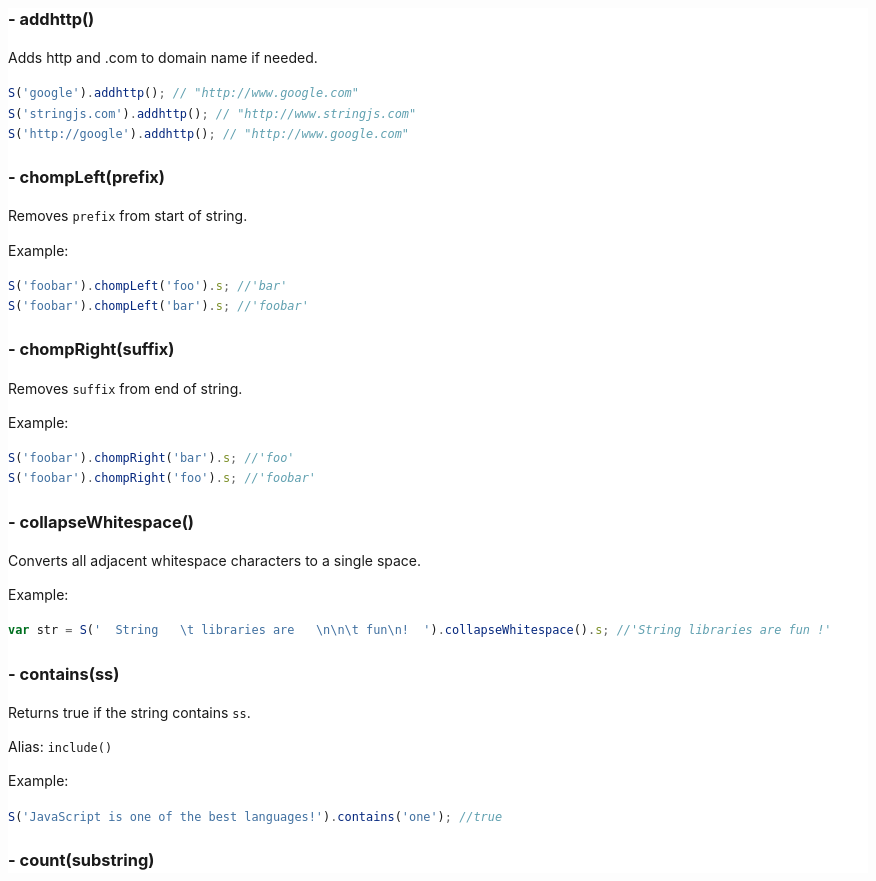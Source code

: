 ### - addhttp() ###

Adds http and .com to domain name if needed.
```javascript
S('google').addhttp(); // "http://www.google.com"
S('stringjs.com').addhttp(); // "http://www.stringjs.com"
S('http://google').addhttp(); // "http://www.google.com"
```


### - chompLeft(prefix)

Removes `prefix` from start of string.

Example:

```javascript
S('foobar').chompLeft('foo').s; //'bar'
S('foobar').chompLeft('bar').s; //'foobar'
```


### - chompRight(suffix)

Removes `suffix` from end of string.

Example:

```javascript
S('foobar').chompRight('bar').s; //'foo'
S('foobar').chompRight('foo').s; //'foobar'
```


### - collapseWhitespace() ###

Converts all adjacent whitespace characters to a single space.

Example:

```javascript
var str = S('  String   \t libraries are   \n\n\t fun\n!  ').collapseWhitespace().s; //'String libraries are fun !'
```


### - contains(ss) ###

Returns true if the string contains `ss`.

Alias: `include()`

Example:

```javascript
S('JavaScript is one of the best languages!').contains('one'); //true
```


### - count(substring) ###
